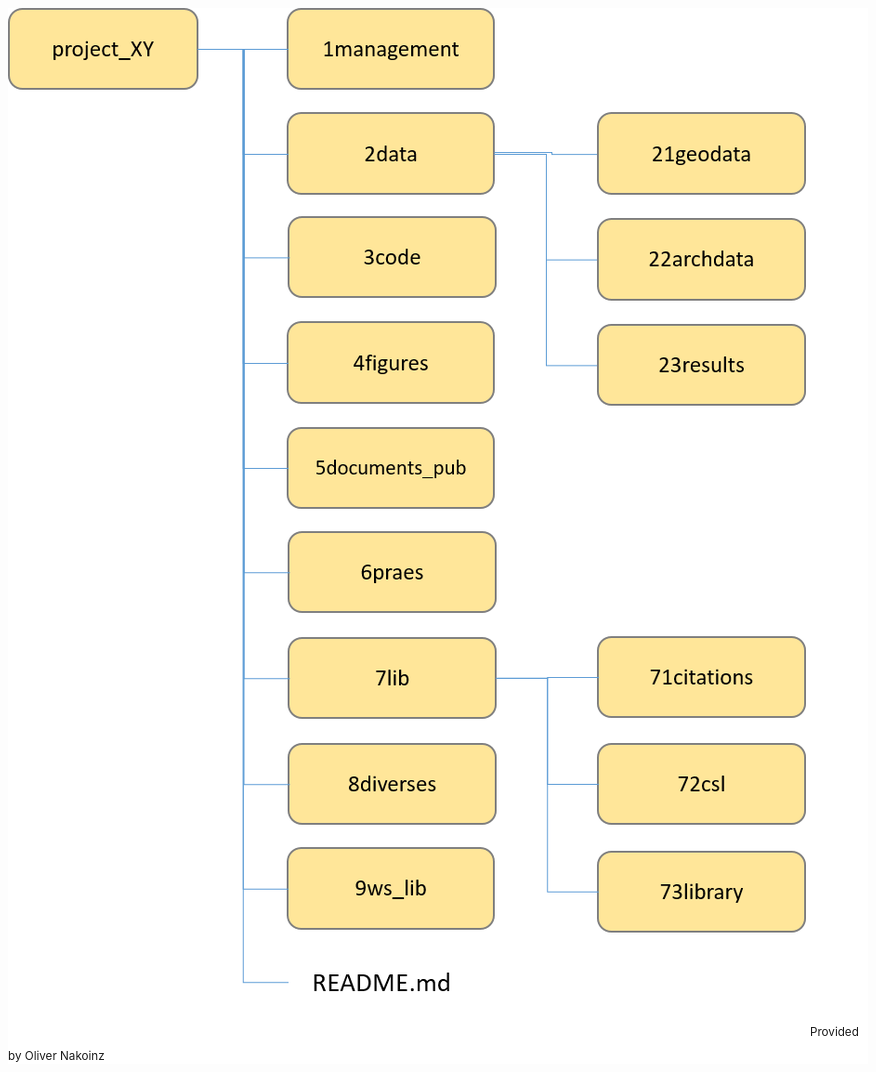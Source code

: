   <img src="../PS-GeschichteNeuzeit_2024/images/Abb_OrdnerstrukturArchproject_2022_bp.png" alt="example folder hirarchy">
    <sub style="text-align: right;">Provided by Oliver Nakoinz</sub>
</center>
